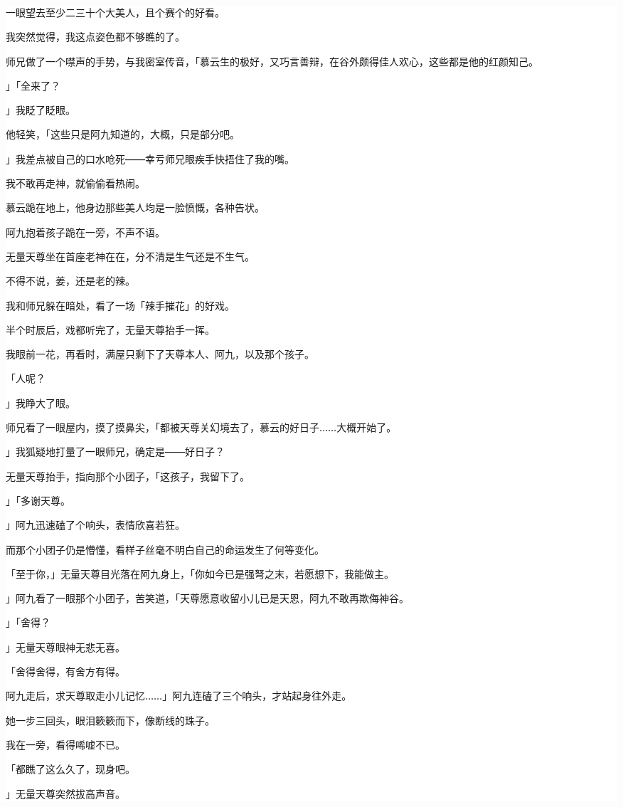 一眼望去至少二三十个大美人，且个赛个的好看。

我突然觉得，我这点姿色都不够瞧的了。

师兄做了一个噤声的手势，与我密室传音，「慕云生的极好，又巧言善辩，在谷外颇得佳人欢心，这些都是他的红颜知己。

」「全来了？

」我眨了眨眼。

他轻笑，「这些只是阿九知道的，大概，只是部分吧。

」我差点被自己的口水呛死——幸亏师兄眼疾手快捂住了我的嘴。

我不敢再走神，就偷偷看热闹。

慕云跪在地上，他身边那些美人均是一脸愤慨，各种告状。

阿九抱着孩子跪在一旁，不声不语。

无量天尊坐在首座老神在在，分不清是生气还是不生气。

不得不说，姜，还是老的辣。

我和师兄躲在暗处，看了一场「辣手摧花」的好戏。

半个时辰后，戏都听完了，无量天尊抬手一挥。

我眼前一花，再看时，满屋只剩下了天尊本人、阿九，以及那个孩子。

「人呢？

」我睁大了眼。

师兄看了一眼屋内，摸了摸鼻尖，「都被天尊关幻境去了，慕云的好日子……大概开始了。

」我狐疑地打量了一眼师兄，确定是——好日子？

无量天尊抬手，指向那个小团子，「这孩子，我留下了。

」「多谢天尊。

」阿九迅速磕了个响头，表情欣喜若狂。

而那个小团子仍是懵懂，看样子丝毫不明白自己的命运发生了何等变化。

「至于你，」无量天尊目光落在阿九身上，「你如今已是强弩之末，若愿想下，我能做主。

」阿九看了一眼那个小团子，苦笑道，「天尊愿意收留小儿已是天恩，阿九不敢再欺侮神谷。

」「舍得？

」无量天尊眼神无悲无喜。

「舍得舍得，有舍方有得。

阿九走后，求天尊取走小儿记忆……」阿九连磕了三个响头，才站起身往外走。

她一步三回头，眼泪簌簌而下，像断线的珠子。

我在一旁，看得唏嘘不已。

「都瞧了这么久了，现身吧。

」无量天尊突然拔高声音。
